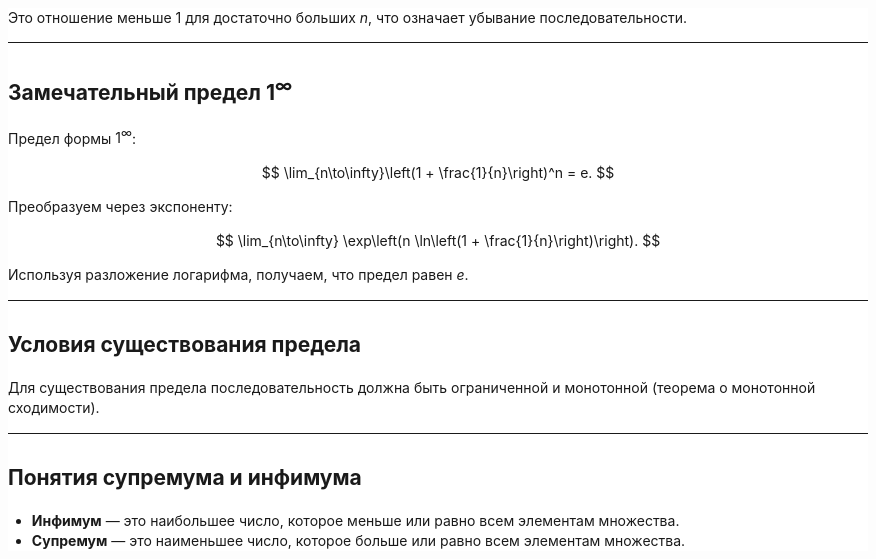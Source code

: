 Это отношение меньше 1 для достаточно больших $n$, что означает убывание последовательности.

---

## Замечательный предел $1^\infty$

Предел формы $1^\infty$:

$$
\lim_{n\to\infty}\left(1 + \frac{1}{n}\right)^n = e.
$$

Преобразуем через экспоненту:

$$
\lim_{n\to\infty} \exp\left(n \ln\left(1 + \frac{1}{n}\right)\right).
$$

Используя разложение логарифма, получаем, что предел равен $e$.

---

## Условия существования предела

Для существования предела последовательность должна быть ограниченной и монотонной (теорема о монотонной сходимости).

---

## Понятия супремума и инфимума

- **Инфимум** — это наибольшее число, которое меньше или равно всем элементам множества.
- **Супремум** — это наименьшее число, которое больше или равно всем элементам множества.